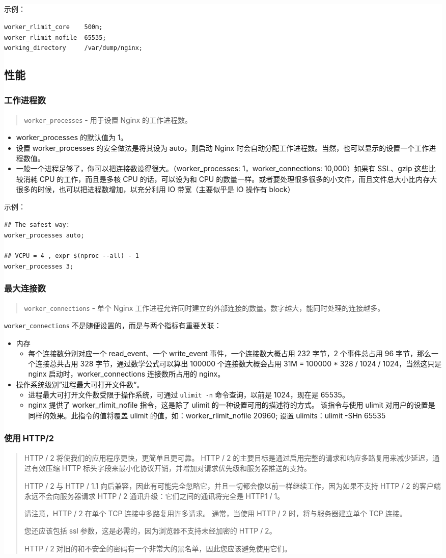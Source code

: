 示例：

```nginx
worker_rlimit_core    500m;
worker_rlimit_nofile  65535;
working_directory     /var/dump/nginx;
```

## 性能

### 工作进程数

> `worker_processes` - 用于设置 Nginx 的工作进程数。

- worker_processes 的默认值为 1。
- 设置 worker_processes 的安全做法是将其设为 auto，则启动 Nginx 时会自动分配工作进程数。当然，也可以显示的设置一个工作进程数值。
- 一般一个进程足够了，你可以把连接数设得很大。（worker_processes: 1，worker_connections: 10,000）如果有 SSL、gzip 这些比较消耗 CPU 的工作，而且是多核 CPU 的话，可以设为和 CPU 的数量一样。或者要处理很多很多的小文件，而且文件总大小比内存大很多的时候，也可以把进程数增加，以充分利用 IO 带宽（主要似乎是 IO 操作有 block）

示例：

```nginx
## The safest way:
worker_processes auto;

## VCPU = 4 , expr $(nproc --all) - 1
worker_processes 3;
```

### 最大连接数

> `worker_connections` - 单个 Nginx 工作进程允许同时建立的外部连接的数量。数字越大，能同时处理的连接越多。

`worker_connections` 不是随便设置的，而是与两个指标有重要关联：

- 内存
  - 每个连接数分别对应一个 read_event、一个 write_event 事件，一个连接数大概占用 232 字节，2 个事件总占用 96 字节，那么一个连接总共占用 328 字节，通过数学公式可以算出 100000 个连接数大概会占用 31M = 100000 \* 328 / 1024 / 1024，当然这只是 nginx 启动时，worker_connections 连接数所占用的 nginx。
- 操作系统级别”进程最大可打开文件数“。
  - 进程最大可打开文件数受限于操作系统，可通过 `ulimit -n` 命令查询，以前是 1024，现在是 65535。
  - nginx 提供了 worker_rlimit_nofile 指令，这是除了 ulimit 的一种设置可用的描述符的方式。 该指令与使用 ulimit 对用户的设置是同样的效果。此指令的值将覆盖 ulimit 的值，如：worker_rlimit_nofile 20960; 设置 ulimits：ulimit -SHn 65535

### 使用 HTTP/2

> HTTP / 2 将使我们的应用程序更快，更简单且更可靠。 HTTP / 2 的主要目标是通过启用完整的请求和响应多路复用来减少延迟，通过有效压缩 HTTP 标头字段来最小化协议开销，并增加对请求优先级和服务器推送的支持。
>
> HTTP / 2 与 HTTP / 1.1 向后兼容，因此有可能完全忽略它，并且一切都会像以前一样继续工作，因为如果不支持 HTTP / 2 的客户端永远不会向服务器请求 HTTP / 2 通讯升级：它们之间的通讯将完全是 HTTP1 / 1。
>
> 请注意，HTTP / 2 在单个 TCP 连接中多路复用许多请求。 通常，当使用 HTTP / 2 时，将与服务器建立单个 TCP 连接。
>
> 您还应该包括 ssl 参数，这是必需的，因为浏览器不支持未经加密的 HTTP / 2。
>
> HTTP / 2 对旧的和不安全的密码有一个非常大的黑名单，因此您应该避免使用它们。
